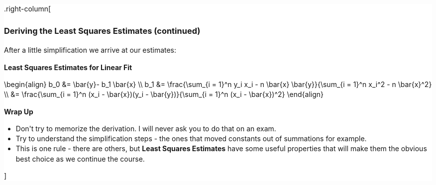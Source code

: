 .right-column[

### Deriving the Least Squares Estimates (continued)

After a little simplification we arrive at our estimates:

**Least Squares Estimates for Linear Fit**

\begin{align}
b\_0 &= \bar{y}- b\_1 \bar{x} \\\\
b\_1 &= \frac{\sum\_{i = 1}^n y\_i x\_i - n \bar{x} \bar{y}}{\sum\_{i = 1}^n x\_i^2 - n \bar{x}^2} \\\\
     &= \frac{\sum\_{i = 1}^n (x\_i - \bar{x})(y\_i - \bar{y})}{\sum\_{i = 1}^n (x\_i - \bar{x})^2}
\end{align}

**Wrap Up**
-  Don't try to memorize the derivation. I will never ask you to do that on an exam.
-  Try to understand the simplification steps - the ones that moved constants out of summations for example.
-  This is one rule - there are others, but **Least Squares Estimates** have some useful properties that will make them the obvious best choice as we continue the course.

]
